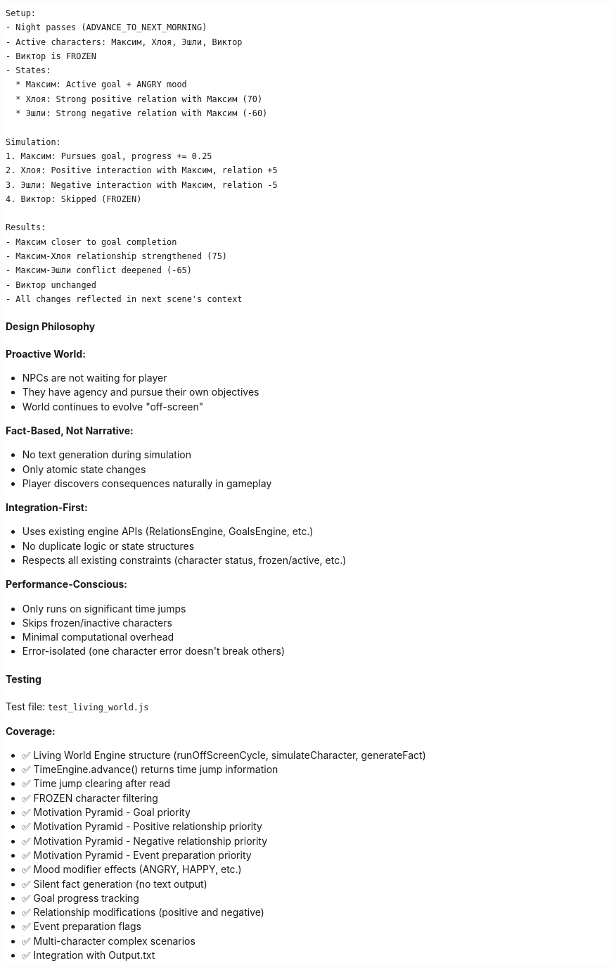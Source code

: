 ```
Setup:
- Night passes (ADVANCE_TO_NEXT_MORNING)
- Active characters: Максим, Хлоя, Эшли, Виктор
- Виктор is FROZEN
- States:
  * Максим: Active goal + ANGRY mood
  * Хлоя: Strong positive relation with Максим (70)
  * Эшли: Strong negative relation with Максим (-60)

Simulation:
1. Максим: Pursues goal, progress += 0.25
2. Хлоя: Positive interaction with Максим, relation +5
3. Эшли: Negative interaction with Максим, relation -5
4. Виктор: Skipped (FROZEN)

Results:
- Максим closer to goal completion
- Максим-Хлоя relationship strengthened (75)
- Максим-Эшли conflict deepened (-65)
- Виктор unchanged
- All changes reflected in next scene's context
```

#### Design Philosophy

**Proactive World:**
- NPCs are not waiting for player
- They have agency and pursue their own objectives
- World continues to evolve "off-screen"

**Fact-Based, Not Narrative:**
- No text generation during simulation
- Only atomic state changes
- Player discovers consequences naturally in gameplay

**Integration-First:**
- Uses existing engine APIs (RelationsEngine, GoalsEngine, etc.)
- No duplicate logic or state structures
- Respects all existing constraints (character status, frozen/active, etc.)

**Performance-Conscious:**
- Only runs on significant time jumps
- Skips frozen/inactive characters
- Minimal computational overhead
- Error-isolated (one character error doesn't break others)

#### Testing

Test file: `test_living_world.js`

**Coverage:**
- ✅ Living World Engine structure (runOffScreenCycle, simulateCharacter, generateFact)
- ✅ TimeEngine.advance() returns time jump information
- ✅ Time jump clearing after read
- ✅ FROZEN character filtering
- ✅ Motivation Pyramid - Goal priority
- ✅ Motivation Pyramid - Positive relationship priority
- ✅ Motivation Pyramid - Negative relationship priority
- ✅ Motivation Pyramid - Event preparation priority
- ✅ Mood modifier effects (ANGRY, HAPPY, etc.)
- ✅ Silent fact generation (no text output)
- ✅ Goal progress tracking
- ✅ Relationship modifications (positive and negative)
- ✅ Event preparation flags
- ✅ Multi-character complex scenarios
- ✅ Integration with Output.txt